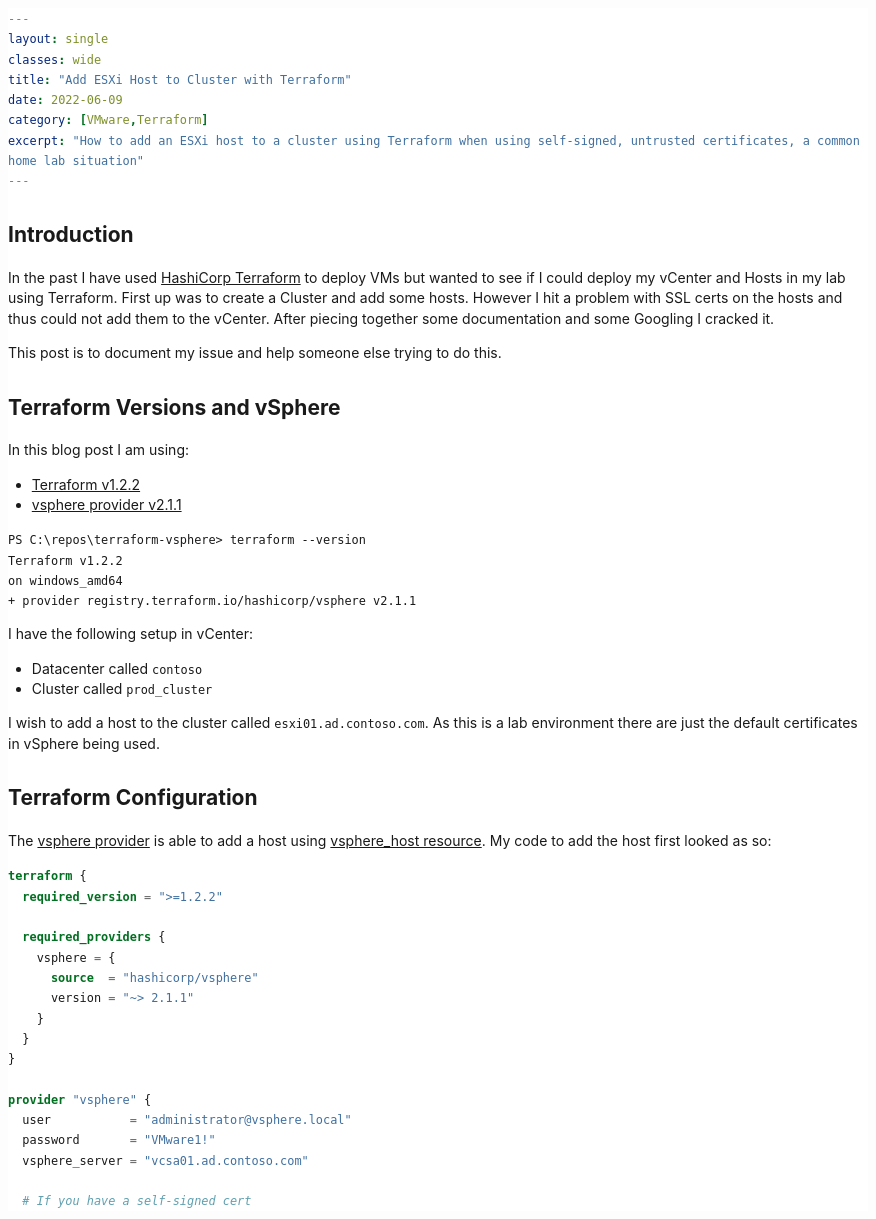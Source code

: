 ```yaml
---
layout: single
classes: wide
title: "Add ESXi Host to Cluster with Terraform"
date: 2022-06-09
category: [VMware,Terraform]
excerpt: "How to add an ESXi host to a cluster using Terraform when using self-signed, untrusted certificates, a common home lab situation"
---
```

## Introduction

In the past I have used [HashiCorp Terraform](https://www.terraform.io/) to deploy VMs but wanted to see if I could deploy my vCenter and Hosts in my lab using Terraform. First up was to create a Cluster and add some hosts. However I hit a problem with SSL certs on the hosts and thus could not add them to the vCenter. After piecing together some documentation and some Googling I cracked it.

This post is to document my issue and help someone else trying to do this.

## Terraform Versions and vSphere

In this blog post I am using:

- [Terraform v1.2.2](https://www.terraform.io/downloads)
- [vsphere provider v2.1.1](https://registry.terraform.io/providers/hashicorp/vsphere/2.1.1)

```posh
PS C:\repos\terraform-vsphere> terraform --version
Terraform v1.2.2
on windows_amd64
+ provider registry.terraform.io/hashicorp/vsphere v2.1.1
```

I have the following setup in vCenter:

- Datacenter called `contoso`
- Cluster called `prod_cluster`

I wish to add a host to the cluster called `esxi01.ad.contoso.com`. As this is a lab environment there are just the default certificates in vSphere being used.

## Terraform Configuration

The [vsphere provider](https://registry.terraform.io/providers/hashicorp/vsphere/latest/docs) is able to add a host using [vsphere_host resource](https://registry.terraform.io/providers/hashicorp/vsphere/latest/docs/resources/host). My code to add the host first looked as so:

```terraform
terraform {
  required_version = ">=1.2.2"

  required_providers {
    vsphere = {
      source  = "hashicorp/vsphere"
      version = "~> 2.1.1"
    }
  }
}

provider "vsphere" {
  user           = "administrator@vsphere.local"
  password       = "VMware1!"
  vsphere_server = "vcsa01.ad.contoso.com"

  # If you have a self-signed cert
```
